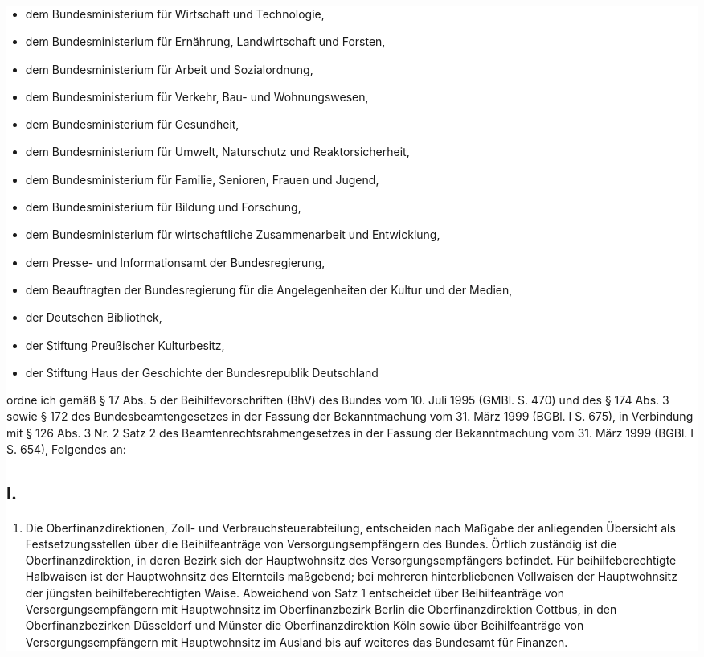 
-   dem Bundesministerium für Wirtschaft und Technologie,


-   dem Bundesministerium für Ernährung, Landwirtschaft und Forsten,


-   dem Bundesministerium für Arbeit und Sozialordnung,


-   dem Bundesministerium für Verkehr, Bau- und Wohnungswesen,


-   dem Bundesministerium für Gesundheit,


-   dem Bundesministerium für Umwelt, Naturschutz und Reaktorsicherheit,


-   dem Bundesministerium für Familie, Senioren, Frauen und Jugend,


-   dem Bundesministerium für Bildung und Forschung,


-   dem Bundesministerium für wirtschaftliche Zusammenarbeit und
    Entwicklung,


-   dem Presse- und Informationsamt der Bundesregierung,


-   dem Beauftragten der Bundesregierung für die Angelegenheiten der
    Kultur und der Medien,


-   der Deutschen Bibliothek,


-   der Stiftung Preußischer Kulturbesitz,


-   der Stiftung Haus der Geschichte der Bundesrepublik Deutschland



ordne ich gemäß § 17 Abs. 5 der Beihilfevorschriften (BhV) des Bundes
vom 10. Juli 1995 (GMBl. S. 470) und des § 174 Abs. 3 sowie § 172 des
Bundesbeamtengesetzes in der Fassung der Bekanntmachung vom 31. März
1999 (BGBl. I S. 675), in Verbindung mit § 126 Abs. 3 Nr. 2 Satz 2 des
Beamtenrechtsrahmengesetzes in der Fassung der Bekanntmachung vom 31.
März 1999 (BGBl. I S. 654), Folgendes an:

## I.


1.  Die Oberfinanzdirektionen, Zoll- und Verbrauchsteuerabteilung,
    entscheiden nach Maßgabe der anliegenden Übersicht als
    Festsetzungsstellen über die Beihilfeanträge von Versorgungsempfängern
    des Bundes. Örtlich zuständig ist die Oberfinanzdirektion, in deren
    Bezirk sich der Hauptwohnsitz des Versorgungsempfängers befindet. Für
    beihilfeberechtigte Halbwaisen ist der Hauptwohnsitz des Elternteils
    maßgebend; bei mehreren hinterbliebenen Vollwaisen der Hauptwohnsitz
    der jüngsten beihilfeberechtigten Waise. Abweichend von Satz 1
    entscheidet über Beihilfeanträge von Versorgungsempfängern mit
    Hauptwohnsitz im Oberfinanzbezirk Berlin die Oberfinanzdirektion
    Cottbus, in den Oberfinanzbezirken Düsseldorf und Münster die
    Oberfinanzdirektion Köln sowie über Beihilfeanträge von
    Versorgungsempfängern mit Hauptwohnsitz im Ausland bis auf weiteres
    das Bundesamt für Finanzen.
